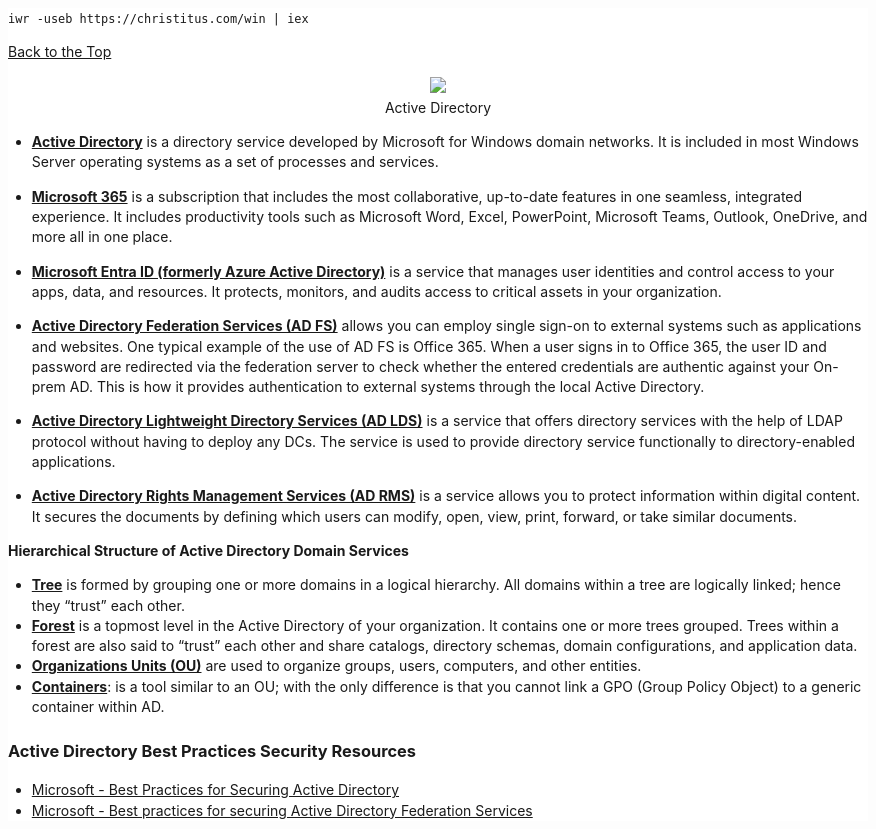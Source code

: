 ```iwr -useb https://christitus.com/win | iex```

[Back to the Top](#table-of-contents)

<p align="center">
 <img src="https://github.com/mikeroyal/Windows-11-Guide/assets/45159366/2885f4d7-67db-44be-9c8b-8bae2bb54c33">
</br>
Active Directory
</p>
 
  *  **[Active Directory](https://learn.microsoft.com/windows-server/identity/ad-ds/get-started/virtual-dc/active-directory-domain-services-overview)** is a directory service developed by Microsoft for Windows domain networks. It is included in most Windows Server operating systems as a set of processes and services. 
 
 * **[Microsoft 365](https://www.microsoft.com/microsoft-365)** is a subscription that includes the most collaborative, up-to-date features in one seamless, integrated experience. It includes productivity tools such as Microsoft Word, Excel, PowerPoint, Microsoft Teams, Outlook, OneDrive, and more all in one place. 
 
 * **[Microsoft Entra ID (formerly Azure Active Directory)](https://learn.microsoft.com/entra/)** is a service that manages user identities and control access to your apps, data, and resources. It protects, monitors, and audits access to critical assets in your organization.
 
 * **[Active Directory Federation Services (AD FS)](https://learn.microsoft.com/en-us/windows-server/identity/ad-fs/ad-fs-overview)** allows you can employ single sign-on to external systems such as applications and websites. One typical example of the use of AD FS is Office 365. When a user signs in to Office 365, the user ID and password are redirected via the federation server to check whether the entered credentials are authentic against your On-prem AD. This is how it provides authentication to external systems through the local Active Directory.

* **[Active Directory Lightweight Directory Services (AD LDS)](https://learn.microsoft.com/en-us/previous-versions/windows/it-pro/windows-server-2012-R2-and-2012/hh831593(v=ws.11))** is a service that offers directory services with the help of LDAP protocol without having to deploy any DCs. The service is used to provide directory service functionally to directory-enabled applications. 

 * **[Active Directory Rights Management Services (AD RMS)](https://learn.microsoft.com/en-us/azure/information-protection/how-does-it-work)** is a service allows you to protect information within digital content. It secures the documents by defining which users can modify, open, view, print, forward, or take similar documents.

**Hierarchical Structure of Active Directory Domain Services**

 * **[Tree](https://learn.microsoft.com/en-us/azure/azure-monitor/visualize/workbooks-tree-visualizations)** is formed by grouping one or more domains in a logical hierarchy. All domains within a tree are logically linked; hence they “trust” each other.
 * **[Forest](https://learn.microsoft.com/en-us/azure/architecture/reference-architectures/identity/adds-forest)** is a topmost level in the Active Directory of your organization. It contains one or more trees grouped. Trees within a forest are also said to “trust” each other and share catalogs, directory schemas, domain configurations, and application data.
* **[Organizations Units (OU)](https://learn.microsoft.com/en-us/azure/active-directory-domain-services/create-ou)** are used to organize groups, users, computers, and other entities.
* **[Containers](https://learn.microsoft.com/en-us/windows-server/identity/ad-ds/plan/delegating-administration-of-default-containers-and-ous)**: is a tool similar to an OU; with the only difference is that you cannot link a GPO (Group Policy Object) to a generic container within AD.

### Active Directory Best Practices Security Resources

- [Microsoft - Best Practices for Securing Active Directory](https://docs.microsoft.com/en-us/windows-server/identity/ad-ds/plan/security-best-practices/best-practices-for-securing-active-directory)
- [Microsoft - Best practices for securing Active Directory Federation Services](https://docs.microsoft.com/en-us/windows-server/identity/ad-fs/deployment/best-practices-securing-ad-fs)
```